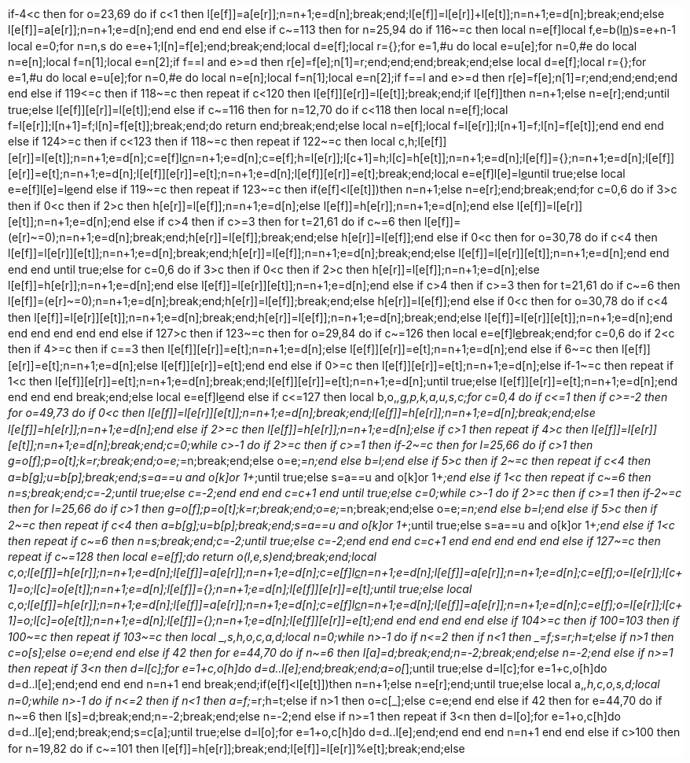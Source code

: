 if-4<c then for o=23,69 do if c<1 then l[e[f]]=a[e[r]];n=n+1;e=d[n];break;end;l[e[f]]=l[e[r]]+l[e[t]];n=n+1;e=d[n];break;end;else l[e[f]]=a[e[r]];n=n+1;e=d[n];end end end end else if c~=113 then for n=25,94 do if 116~=c then local n=e[f]local f,e=b(l[n](o(l,n+1,e[r])))s=e+n-1 local e=0;for n=n,s do e=e+1;l[n]=f[e];end;break;end;local d=e[f];local r={};for e=1,#u do local e=u[e];for n=0,#e do local n=e[n];local f=n[1];local e=n[2];if f==l and e>=d then r[e]=f[e];n[1]=r;end;end;end;break;end;else local d=e[f];local r={};for e=1,#u do local e=u[e];for n=0,#e do local n=e[n];local f=n[1];local e=n[2];if f==l and e>=d then r[e]=f[e];n[1]=r;end;end;end;end end else if 119<=c then if 118~=c then repeat if c<120 then l[e[f]][e[r]]=l[e[t]];break;end;if l[e[f]]then n=n+1;else n=e[r];end;until true;else l[e[f]][e[r]]=l[e[t]];end else if c~=116 then for n=12,70 do if c<118 then local n=e[f];local f=l[e[r]];l[n+1]=f;l[n]=f[e[t]];break;end;do return end;break;end;else local n=e[f];local f=l[e[r]];l[n+1]=f;l[n]=f[e[t]];end end end else if 124>=c then if c<123 then if 118~=c then repeat if 122~=c then local c,h;l[e[f]][e[r]]=l[e[t]];n=n+1;e=d[n];c=e[f]l[c](o(l,c+1,e[r]))n=n+1;e=d[n];c=e[f];h=l[e[r]];l[c+1]=h;l[c]=h[e[t]];n=n+1;e=d[n];l[e[f]]={};n=n+1;e=d[n];l[e[f]][e[r]]=e[t];n=n+1;e=d[n];l[e[f]][e[r]]=e[t];n=n+1;e=d[n];l[e[f]][e[r]]=e[t];break;end;local e=e[f]l[e]=l[e](l[e+1])until true;else local e=e[f]l[e]=l[e](l[e+1])end else if 119~=c then repeat if 123~=c then if(e[f]<l[e[t]])then n=n+1;else n=e[r];end;break;end;for c=0,6 do if 3>c then if 0<c then if 2>c then h[e[r]]=l[e[f]];n=n+1;e=d[n];else l[e[f]]=h[e[r]];n=n+1;e=d[n];end else l[e[f]]=l[e[r]][e[t]];n=n+1;e=d[n];end else if c>4 then if c>=3 then for t=21,61 do if c~=6 then l[e[f]]=(e[r]~=0);n=n+1;e=d[n];break;end;h[e[r]]=l[e[f]];break;end;else h[e[r]]=l[e[f]];end else if 0<c then for o=30,78 do if c<4 then l[e[f]]=l[e[r]][e[t]];n=n+1;e=d[n];break;end;h[e[r]]=l[e[f]];n=n+1;e=d[n];break;end;else l[e[f]]=l[e[r]][e[t]];n=n+1;e=d[n];end end end end until true;else for c=0,6 do if 3>c then if 0<c then if 2>c then h[e[r]]=l[e[f]];n=n+1;e=d[n];else l[e[f]]=h[e[r]];n=n+1;e=d[n];end else l[e[f]]=l[e[r]][e[t]];n=n+1;e=d[n];end else if c>4 then if c>=3 then for t=21,61 do if c~=6 then l[e[f]]=(e[r]~=0);n=n+1;e=d[n];break;end;h[e[r]]=l[e[f]];break;end;else h[e[r]]=l[e[f]];end else if 0<c then for o=30,78 do if c<4 then l[e[f]]=l[e[r]][e[t]];n=n+1;e=d[n];break;end;h[e[r]]=l[e[f]];n=n+1;e=d[n];break;end;else l[e[f]]=l[e[r]][e[t]];n=n+1;e=d[n];end end end end end end else if 127>c then if 123~=c then for o=29,84 do if c~=126 then local e=e[f]l[e](l[e+1])break;end;for c=0,6 do if 2<c then if 4>=c then if c==3 then l[e[f]][e[r]]=e[t];n=n+1;e=d[n];else l[e[f]][e[r]]=e[t];n=n+1;e=d[n];end else if 6~=c then l[e[f]][e[r]]=e[t];n=n+1;e=d[n];else l[e[f]][e[r]]=e[t];end end else if 0>=c then l[e[f]][e[r]]=e[t];n=n+1;e=d[n];else if-1~=c then repeat if 1<c then l[e[f]][e[r]]=e[t];n=n+1;e=d[n];break;end;l[e[f]][e[r]]=e[t];n=n+1;e=d[n];until true;else l[e[f]][e[r]]=e[t];n=n+1;e=d[n];end end end end break;end;else local e=e[f]l[e](l[e+1])end else if c<=127 then local b,o,_,g,p,k,a,u,s,c;for c=0,4 do if c<=1 then if c>=-2 then for o=49,73 do if 0<c then l[e[f]]=l[e[r]][e[t]];n=n+1;e=d[n];break;end;l[e[f]]=h[e[r]];n=n+1;e=d[n];break;end;else l[e[f]]=h[e[r]];n=n+1;e=d[n];end else if 2>=c then l[e[f]]=h[e[r]];n=n+1;e=d[n];else if c>1 then repeat if 4>c then l[e[f]]=l[e[r]][e[t]];n=n+1;e=d[n];break;end;c=0;while c>-1 do if 2>=c then if c>=1 then if-2~=c then for l=25,66 do if c>1 then g=o[f];p=o[t];k=r;break;end;o=e;_=n;break;end;else o=e;_=n;end else b=l;end else if 5>c then if 2~=c then repeat if c<4 then a=b[g];u=b[p];break;end;s=a==u and o[k]or 1+_;until true;else s=a==u and o[k]or 1+_;end else if 1<c then repeat if c~=6 then n=s;break;end;c=-2;until true;else c=-2;end end end c=c+1 end until true;else c=0;while c>-1 do if 2>=c then if c>=1 then if-2~=c then for l=25,66 do if c>1 then g=o[f];p=o[t];k=r;break;end;o=e;_=n;break;end;else o=e;_=n;end else b=l;end else if 5>c then if 2~=c then repeat if c<4 then a=b[g];u=b[p];break;end;s=a==u and o[k]or 1+_;until true;else s=a==u and o[k]or 1+_;end else if 1<c then repeat if c~=6 then n=s;break;end;c=-2;until true;else c=-2;end end end c=c+1 end end end end end else if 127~=c then repeat if c~=128 then local e=e[f];do return o(l,e,s)end;break;end;local c,o;l[e[f]]=h[e[r]];n=n+1;e=d[n];l[e[f]]=a[e[r]];n=n+1;e=d[n];c=e[f]l[c](l[c+1])n=n+1;e=d[n];l[e[f]]=a[e[r]];n=n+1;e=d[n];c=e[f];o=l[e[r]];l[c+1]=o;l[c]=o[e[t]];n=n+1;e=d[n];l[e[f]]={};n=n+1;e=d[n];l[e[f]][e[r]]=e[t];until true;else local c,o;l[e[f]]=h[e[r]];n=n+1;e=d[n];l[e[f]]=a[e[r]];n=n+1;e=d[n];c=e[f]l[c](l[c+1])n=n+1;e=d[n];l[e[f]]=a[e[r]];n=n+1;e=d[n];c=e[f];o=l[e[r]];l[c+1]=o;l[c]=o[e[t]];n=n+1;e=d[n];l[e[f]]={};n=n+1;e=d[n];l[e[f]][e[r]]=e[t];end end end end end else if 104>=c then if 100<c then if c>=103 then if 100~=c then repeat if 103~=c then local _,s,h,o,c,a,d;local n=0;while n>-1 do if n<=2 then if n<1 then _=f;s=r;h=t;else if n>1 then c=o[s];else o=e;end end else if 4<n then if n>2 then for e=44,70 do if n~=6 then l[a]=d;break;end;n=-2;break;end;else n=-2;end else if n>=1 then repeat if 3<n then d=l[c];for e=1+c,o[h]do d=d..l[e];end;break;end;a=o[_];until true;else d=l[c];for e=1+c,o[h]do d=d..l[e];end;end end end n=n+1 end break;end;if(e[f]<l[e[t]])then n=n+1;else n=e[r];end;until true;else local a,_,h,c,o,s,d;local n=0;while n>-1 do if n<=2 then if n<1 then a=f;_=r;h=t;else if n>1 then o=c[_];else c=e;end end else if 4<n then if n>2 then for e=44,70 do if n~=6 then l[s]=d;break;end;n=-2;break;end;else n=-2;end else if n>=1 then repeat if 3<n then d=l[o];for e=1+o,c[h]do d=d..l[e];end;break;end;s=c[a];until true;else d=l[o];for e=1+o,c[h]do d=d..l[e];end;end end end n=n+1 end end else if c>100 then for n=19,82 do if c~=101 then l[e[f]]=h[e[r]];break;end;l[e[f]]=l[e[r]]%e[t];break;end;else